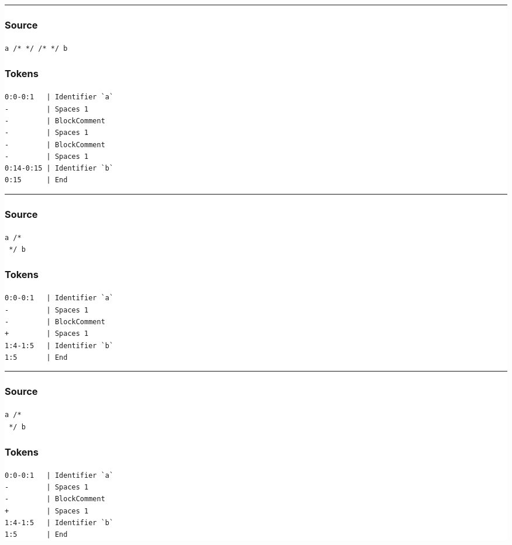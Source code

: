 --------------------------------------------------------------------------------

### Source
```ite
a /* */ /* */ b
```

### Tokens
```
0:0-0:1   | Identifier `a`
-         | Spaces 1
-         | BlockComment
-         | Spaces 1
-         | BlockComment
-         | Spaces 1
0:14-0:15 | Identifier `b`
0:15      | End
```

--------------------------------------------------------------------------------

### Source
```ite
a /* 
 */ b
```

### Tokens
```
0:0-0:1   | Identifier `a`
-         | Spaces 1
-         | BlockComment
+         | Spaces 1
1:4-1:5   | Identifier `b`
1:5       | End
```

--------------------------------------------------------------------------------

### Source
```ite
a /* 
 */ b
```

### Tokens
```
0:0-0:1   | Identifier `a`
-         | Spaces 1
-         | BlockComment
+         | Spaces 1
1:4-1:5   | Identifier `b`
1:5       | End
```
